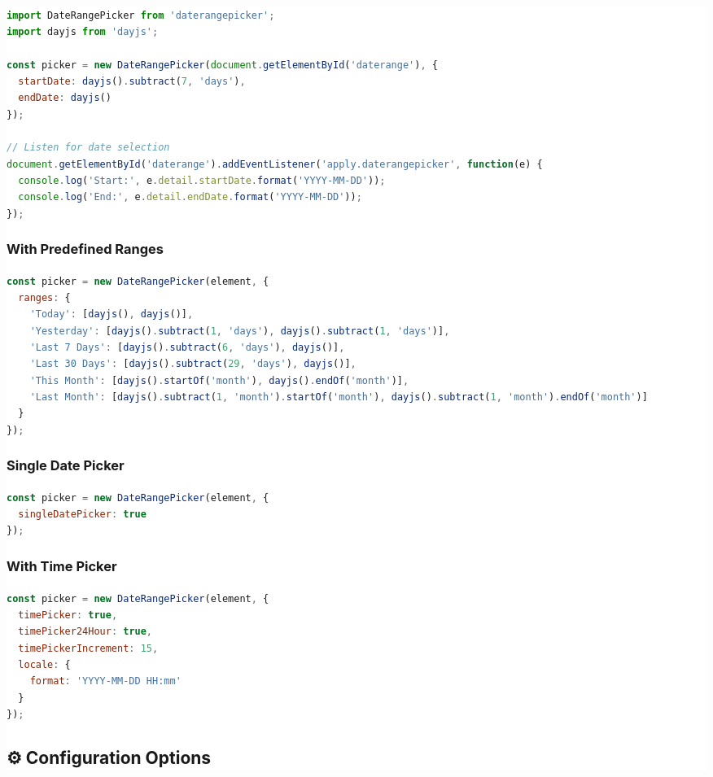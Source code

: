 ```javascript
import DateRangePicker from 'daterangepicker';
import dayjs from 'dayjs';

const picker = new DateRangePicker(document.getElementById('daterange'), {
  startDate: dayjs().subtract(7, 'days'),
  endDate: dayjs()
});

// Listen for date selection
document.getElementById('daterange').addEventListener('apply.daterangepicker', function(e) {
  console.log('Start:', e.detail.startDate.format('YYYY-MM-DD'));
  console.log('End:', e.detail.endDate.format('YYYY-MM-DD'));
});
```

### With Predefined Ranges

```javascript
const picker = new DateRangePicker(element, {
  ranges: {
    'Today': [dayjs(), dayjs()],
    'Yesterday': [dayjs().subtract(1, 'days'), dayjs().subtract(1, 'days')],
    'Last 7 Days': [dayjs().subtract(6, 'days'), dayjs()],
    'Last 30 Days': [dayjs().subtract(29, 'days'), dayjs()],
    'This Month': [dayjs().startOf('month'), dayjs().endOf('month')],
    'Last Month': [dayjs().subtract(1, 'month').startOf('month'), dayjs().subtract(1, 'month').endOf('month')]
  }
});
```

### Single Date Picker

```javascript
const picker = new DateRangePicker(element, {
  singleDatePicker: true
});
```

### With Time Picker

```javascript
const picker = new DateRangePicker(element, {
  timePicker: true,
  timePicker24Hour: true,
  timePickerIncrement: 15,
  locale: {
    format: 'YYYY-MM-DD HH:mm'
  }
});
```

## ⚙️ Configuration Options
